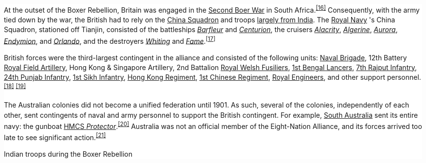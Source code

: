 At the outset of the Boxer Rebellion, Britain was engaged in the [Second Boer War](https://en.m.wikipedia.org/wiki/Second_Boer_War "Second Boer War") in South Africa.<sup><a href="https://en.m.wikipedia.org/wiki/#cite_note-FOOTNOTEIon201437-16"><span>[</span>16<span>]</span></a></sup> Consequently, with the army tied down by the war, the British had to rely on the [China Squadron](https://en.m.wikipedia.org/wiki/China_Squadron "China Squadron") and troops [largely from India](https://en.m.wikipedia.org/wiki/British_Indian_Army "British Indian Army"). The [Royal Navy](https://en.m.wikipedia.org/wiki/Royal_Navy "Royal Navy") 's China Squadron, stationed off Tianjin, consisted of the battleships [*Barfleur*](https://en.m.wikipedia.org/wiki/HMS_Barfleur_\(1892\) "HMS Barfleur (1892)") and [*Centurion*](https://en.m.wikipedia.org/wiki/HMS_Centurion_\(1892\) "HMS Centurion (1892)"), the cruisers [*Alacrity*](https://en.m.wikipedia.org/wiki/Surprise-class_cruiser#HMS_Alacrity "Surprise-class cruiser"), [*Algerine*](https://en.m.wikipedia.org/wiki/HMS_Algerine_\(1895\) "HMS Algerine (1895)"), [*Aurora*](https://en.m.wikipedia.org/wiki/HMS_Aurora_\(1887\) "HMS Aurora (1887)"), [*Endymion*](https://en.m.wikipedia.org/wiki/HMS_Endymion_\(1891\) "HMS Endymion (1891)"), and [*Orlando*](https://en.m.wikipedia.org/wiki/HMS_Orlando_\(1886\) "HMS Orlando (1886)"), and the destroyers [*Whiting*](https://en.m.wikipedia.org/wiki/HMS_Whiting_\(1896\) "HMS Whiting (1896)") and [*Fame*](https://en.m.wikipedia.org/wiki/HMS_Fame_\(1896\) "HMS Fame (1896)").<sup><a href="https://en.m.wikipedia.org/wiki/#cite_note-FOOTNOTEHarrington200128-17"><span>[</span>17<span>]</span></a></sup>

British forces were the third-largest contingent in the alliance and consisted of the following units: [Naval Brigade](https://en.m.wikipedia.org/wiki/Naval_Brigade#Royal_Navy "Naval Brigade"), 12th Battery [Royal Field Artillery](https://en.m.wikipedia.org/wiki/Royal_Field_Artillery "Royal Field Artillery"), Hong Kong & Singapore Artillery, 2nd Battalion [Royal Welsh Fusiliers](https://en.m.wikipedia.org/wiki/Royal_Welsh_Fusiliers "Royal Welsh Fusiliers"), [1st Bengal Lancers](https://en.m.wikipedia.org/wiki/1st_Horse_\(Skinner%27s_Horse\) "1st Horse (Skinner's Horse)"), [7th Rajput Infantry](https://en.m.wikipedia.org/wiki/7th_\(Duke_of_Connaught%27s_Own\)_Rajputs "7th (Duke of Connaught's Own) Rajputs"), [24th Punjab Infantry](https://en.m.wikipedia.org/wiki/24th_Punjabis "24th Punjabis"), [1st Sikh Infantry](https://en.m.wikipedia.org/wiki/51st_Sikhs_\(Frontier_Force\) "51st Sikhs (Frontier Force)"), [Hong Kong Regiment](https://en.m.wikipedia.org/wiki/Hong_Kong_Regiment "Hong Kong Regiment"), [1st Chinese Regiment](https://en.m.wikipedia.org/wiki/Weihaiwei_Regiment "Weihaiwei Regiment"), [Royal Engineers](https://en.m.wikipedia.org/wiki/Royal_Engineers "Royal Engineers"), and other support personnel.<sup><a href="https://en.m.wikipedia.org/wiki/#cite_note-FOOTNOTEBodin197934-18"><span>[</span>18<span>]</span></a></sup> <sup><a href="https://en.m.wikipedia.org/wiki/#cite_note-FOOTNOTEHarrington200129-19"><span>[</span>19<span>]</span></a></sup>

The Australian colonies did not become a unified federation until 1901. As such, several of the colonies, independently of each other, sent contingents of naval and army personnel to support the British contingent. For example, [South Australia](https://en.m.wikipedia.org/wiki/Colonial_navies_of_Australia#South_Australia "Colonial navies of Australia") sent its entire navy: the gunboat [HMCS *Protector*](https://en.m.wikipedia.org/wiki/HMAS_Protector_\(1884\) "HMAS Protector (1884)").<sup><a href="https://en.m.wikipedia.org/wiki/#cite_note-20"><span>[</span>20<span>]</span></a></sup> Australia was not an official member of the Eight-Nation Alliance, and its forces arrived too late to see significant action.<sup><a href="https://en.m.wikipedia.org/wiki/#cite_note-21"><span>[</span>21<span>]</span></a></sup>

Indian troops during the Boxer Rebellion
